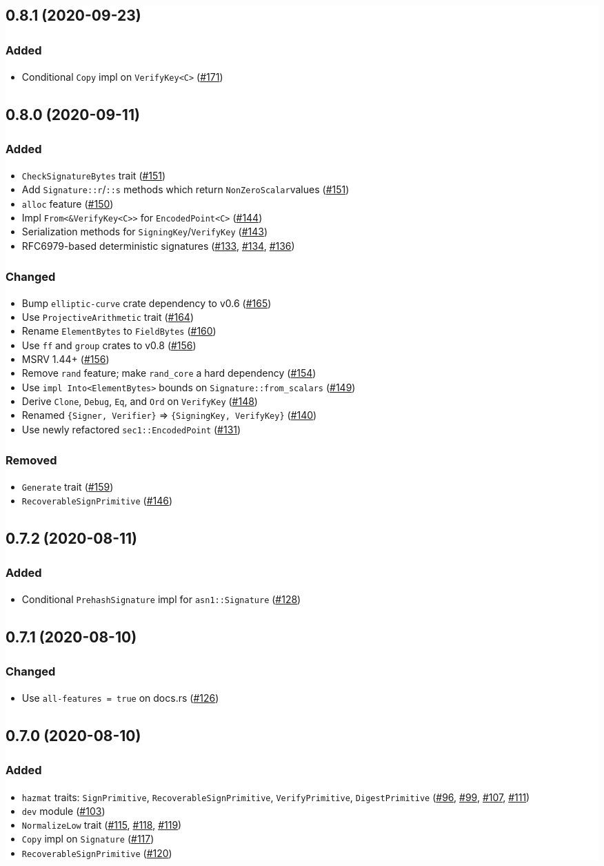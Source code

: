 [#174]: https://github.com/RustCrypto/signatures/pull/174
[#175]: https://github.com/RustCrypto/signatures/pull/175

## 0.8.1 (2020-09-23)
### Added
- Conditional `Copy` impl on `VerifyKey<C>` ([#171])

[#171]: https://github.com/RustCrypto/signatures/pull/171

## 0.8.0 (2020-09-11)
### Added
- `CheckSignatureBytes` trait ([#151])
- Add `Signature::r`/`::s` methods which return `NonZeroScalar`values ([#151])
- `alloc` feature ([#150])
- Impl `From<&VerifyKey<C>>` for `EncodedPoint<C>` ([#144])
- Serialization methods for `SigningKey`/`VerifyKey` ([#143])
- RFC6979-based deterministic signatures ([#133], [#134], [#136])

### Changed
- Bump `elliptic-curve` crate dependency to v0.6 ([#165])
- Use `ProjectiveArithmetic` trait ([#164])
- Rename `ElementBytes` to `FieldBytes` ([#160])
- Use `ff` and `group` crates to v0.8 ([#156])
- MSRV 1.44+ ([#156])
- Remove `rand` feature; make `rand_core` a hard dependency ([#154])
- Use `impl Into<ElementBytes>` bounds on `Signature::from_scalars` ([#149])
- Derive `Clone`, `Debug`, `Eq`, and `Ord` on `VerifyKey` ([#148])
- Renamed `{Signer, Verifier}` => `{SigningKey, VerifyKey}` ([#140])
- Use newly refactored `sec1::EncodedPoint` ([#131])

### Removed
- `Generate` trait ([#159])
- `RecoverableSignPrimitive` ([#146])

[#165]: https://github.com/RustCrypto/signatures/pull/165
[#164]: https://github.com/RustCrypto/signatures/pull/164
[#160]: https://github.com/RustCrypto/signatures/pull/160
[#159]: https://github.com/RustCrypto/signatures/pull/159
[#156]: https://github.com/RustCrypto/signatures/pull/156
[#154]: https://github.com/RustCrypto/signatures/pull/154
[#151]: https://github.com/RustCrypto/signatures/pull/151
[#150]: https://github.com/RustCrypto/signatures/pull/150
[#149]: https://github.com/RustCrypto/signatures/pull/149
[#148]: https://github.com/RustCrypto/signatures/pull/148
[#146]: https://github.com/RustCrypto/signatures/pull/146
[#144]: https://github.com/RustCrypto/signatures/pull/144
[#143]: https://github.com/RustCrypto/signatures/pull/143
[#140]: https://github.com/RustCrypto/signatures/pull/140
[#136]: https://github.com/RustCrypto/signatures/pull/136
[#134]: https://github.com/RustCrypto/signatures/pull/134
[#133]: https://github.com/RustCrypto/signatures/pull/133
[#131]: https://github.com/RustCrypto/signatures/pull/131

## 0.7.2 (2020-08-11)
### Added
- Conditional `PrehashSignature` impl for `asn1::Signature` ([#128])

[#128]: https://github.com/RustCrypto/signatures/pull/128

## 0.7.1 (2020-08-10)
### Changed
- Use `all-features = true` on docs.rs ([#126])

[#126]: https://github.com/RustCrypto/signatures/pull/126

## 0.7.0 (2020-08-10)
### Added
- `hazmat` traits: `SignPrimitive`, `RecoverableSignPrimitive`,
  `VerifyPrimitive`, `DigestPrimitive` ([#96], [#99], [#107], [#111])
- `dev` module ([#103])
- `NormalizeLow` trait ([#115], [#118], [#119])
- `Copy` impl on `Signature` ([#117])
- `RecoverableSignPrimitive` ([#120])


[#756]: https://github.com/RustCrypto/signatures/pull/756
[#730]: https://github.com/RustCrypto/signatures/pull/730
[#731]: https://github.com/RustCrypto/signatures/pull/731
[#709]: https://github.com/RustCrypto/signatures/pull/709
[#710]: https://github.com/RustCrypto/signatures/pull/710
[#711]: https://github.com/RustCrypto/signatures/pull/711
[#712]: https://github.com/RustCrypto/signatures/pull/712
[#713]: https://github.com/RustCrypto/signatures/pull/713
[#716]: https://github.com/RustCrypto/signatures/pull/716
[#707]: https://github.com/RustCrypto/signatures/pull/707
[#705]: https://github.com/RustCrypto/signatures/pull/705
[#702]: https://github.com/RustCrypto/signatures/pull/702
[#686]: https://github.com/RustCrypto/signatures/pull/686
[#688]: https://github.com/RustCrypto/signatures/pull/688
[#689]: https://github.com/RustCrypto/signatures/pull/689
[#690]: https://github.com/RustCrypto/signatures/pull/690
[#697]: https://github.com/RustCrypto/signatures/pull/697
[#698]: https://github.com/RustCrypto/signatures/pull/698
[#680]: https://github.com/RustCrypto/signatures/pull/680
[#684]: https://github.com/RustCrypto/signatures/pull/684
[#675]: https://github.com/RustCrypto/signatures/pull/675
[#651]: https://github.com/RustCrypto/signatures/pull/651
[#657]: https://github.com/RustCrypto/signatures/pull/657
[#660]: https://github.com/RustCrypto/signatures/pull/660
[#662]: https://github.com/RustCrypto/signatures/pull/662
[#666]: https://github.com/RustCrypto/signatures/pull/666
[#635]: https://github.com/RustCrypto/signatures/pull/635
[#565]: https://github.com/RustCrypto/signatures/pull/565
[#567]: https://github.com/RustCrypto/signatures/pull/567
[#574]: https://github.com/RustCrypto/signatures/pull/574
[#580]: https://github.com/RustCrypto/signatures/pull/580
[#568]: https://github.com/RustCrypto/signatures/pull/568
[#569]: https://github.com/RustCrypto/signatures/pull/569
[#576]: https://github.com/RustCrypto/signatures/pull/576
[#580]: https://github.com/RustCrypto/signatures/pull/580
[#610]: https://github.com/RustCrypto/signatures/pull/610
[#614]: https://github.com/RustCrypto/signatures/pull/614
[#547]: https://github.com/RustCrypto/signatures/pull/547
[#548]: https://github.com/RustCrypto/signatures/pull/548
[#539]: https://github.com/RustCrypto/signatures/pull/539
[#534]: https://github.com/RustCrypto/signatures/pull/534
[#535]: https://github.com/RustCrypto/signatures/pull/535
[#523]: https://github.com/RustCrypto/signatures/pull/523
[#528]: https://github.com/RustCrypto/signatures/pull/528
[#529]: https://github.com/RustCrypto/signatures/pull/529
[#531]: https://github.com/RustCrypto/signatures/pull/531
[#505]: https://github.com/RustCrypto/signatures/pull/505
[#508]: https://github.com/RustCrypto/signatures/pull/508
[#509]: https://github.com/RustCrypto/signatures/pull/509
[#512]: https://github.com/RustCrypto/signatures/pull/512
[#499]: https://github.com/RustCrypto/signatures/pull/499
[#500]: https://github.com/RustCrypto/signatures/pull/500
[#486]: https://github.com/RustCrypto/signatures/pull/486
[#497]: https://github.com/RustCrypto/signatures/pull/497
[#475]: https://github.com/RustCrypto/signatures/pull/475
[#433]: https://github.com/RustCrypto/signatures/pull/433
[#452]: https://github.com/RustCrypto/signatures/pull/452
[#460]: https://github.com/RustCrypto/signatures/pull/460
[#468]: https://github.com/RustCrypto/signatures/pull/468
[#470]: https://github.com/RustCrypto/signatures/pull/470
[#428]: https://github.com/RustCrypto/signatures/pull/428
[#419]: https://github.com/RustCrypto/signatures/pull/419
[#417]: https://github.com/RustCrypto/signatures/pull/417
[#414]: https://github.com/RustCrypto/signatures/pull/414
[#355]: https://github.com/RustCrypto/signatures/pull/355
[#356]: https://github.com/RustCrypto/signatures/pull/356
[#357]: https://github.com/RustCrypto/signatures/pull/357
[#372]: https://github.com/RustCrypto/signatures/pull/372
[#384]: https://github.com/RustCrypto/signatures/pull/384
[#385]: https://github.com/RustCrypto/signatures/pull/385
[#392]: https://github.com/RustCrypto/signatures/pull/392
[#393]: https://github.com/RustCrypto/signatures/pull/393
[#394]: https://github.com/RustCrypto/signatures/pull/394
[#396]: https://github.com/RustCrypto/signatures/pull/396
[#397]: https://github.com/RustCrypto/signatures/pull/397
[#406]: https://github.com/RustCrypto/signatures/pull/406
[#408]: https://github.com/RustCrypto/signatures/pull/408
[#409]: https://github.com/RustCrypto/signatures/pull/409
[#345]: https://github.com/RustCrypto/signatures/pull/345
[#329]: https://github.com/RustCrypto/signatures/pull/329
[#330]: https://github.com/RustCrypto/signatures/pull/330
[#331]: https://github.com/RustCrypto/signatures/pull/331
[#321]: https://github.com/RustCrypto/signatures/pull/321
[#318]: https://github.com/RustCrypto/signatures/pull/318
[#302]: https://github.com/RustCrypto/signatures/pull/302
[#303]: https://github.com/RustCrypto/signatures/pull/303
[#315]: https://github.com/RustCrypto/signatures/pull/315
[#298]: https://github.com/RustCrypto/signatures/pull/298
[#299]: https://github.com/RustCrypto/signatures/pull/299
[#226]: https://github.com/RustCrypto/signatures/pull/226
[#227]: https://github.com/RustCrypto/signatures/pull/227
[#238]: https://github.com/RustCrypto/signatures/pull/238
[#243]: https://github.com/RustCrypto/signatures/pull/243
[#244]: https://github.com/RustCrypto/signatures/pull/244
[#260]: https://github.com/RustCrypto/signatures/pull/260
[#262]: https://github.com/RustCrypto/signatures/pull/262
[#267]: https://github.com/RustCrypto/signatures/pull/267
[#268]: https://github.com/RustCrypto/signatures/pull/268
[#273]: https://github.com/RustCrypto/signatures/pull/273
[#280]: https://github.com/RustCrypto/signatures/pull/280
[#281]: https://github.com/RustCrypto/signatures/pull/281
[#284]: https://github.com/RustCrypto/signatures/pull/284
[#287]: https://github.com/RustCrypto/signatures/pull/287
[#218]: https://github.com/RustCrypto/signatures/pull/218
[RustCrypto/traits#412]: https://github.com/RustCrypto/traits/pull/412
[#215]: https://github.com/RustCrypto/signatures/pull/215
[#205]: https://github.com/RustCrypto/signatures/pull/205
[#204]: https://github.com/RustCrypto/signatures/pull/204
[#203]: https://github.com/RustCrypto/signatures/pull/203
[#200]: https://github.com/RustCrypto/signatures/pull/200
[#198]: https://github.com/RustCrypto/signatures/pull/198
[#192]: https://github.com/RustCrypto/signatures/pull/192
[#184]: https://github.com/RustCrypto/signatures/pull/184
[#180]: https://github.com/RustCrypto/signatures/pull/180
[#177]: https://github.com/RustCrypto/signatures/pull/177
[#96]: https://github.com/RustCrypto/signatures/pull/96
[#98]: https://github.com/RustCrypto/signatures/pull/98
[#99]: https://github.com/RustCrypto/signatures/pull/99
[#102]: https://github.com/RustCrypto/signatures/pull/102
[#103]: https://github.com/RustCrypto/signatures/pull/103
[#107]: https://github.com/RustCrypto/signatures/pull/107
[#111]: https://github.com/RustCrypto/signatures/pull/111
[#115]: https://github.com/RustCrypto/signatures/pull/115
[#117]: https://github.com/RustCrypto/signatures/pull/117
[#118]: https://github.com/RustCrypto/signatures/pull/118
[#119]: https://github.com/RustCrypto/signatures/pull/119
[#120]: https://github.com/RustCrypto/signatures/pull/120
[#123]: https://github.com/RustCrypto/signatures/pull/123
[#91]: https://github.com/RustCrypto/signatures/pull/91
[#90]: https://github.com/RustCrypto/signatures/pull/90
[#87]: https://github.com/RustCrypto/signatures/pull/87
[#86]: https://github.com/RustCrypto/signatures/pull/86
[#80]: https://github.com/RustCrypto/signatures/pull/80
[#68]: https://github.com/RustCrypto/signatures/pull/68
[#65]: https://github.com/RustCrypto/signatures/pull/65
[#61]: https://github.com/RustCrypto/signatures/pull/61
[#58]: https://github.com/RustCrypto/signatures/pull/58